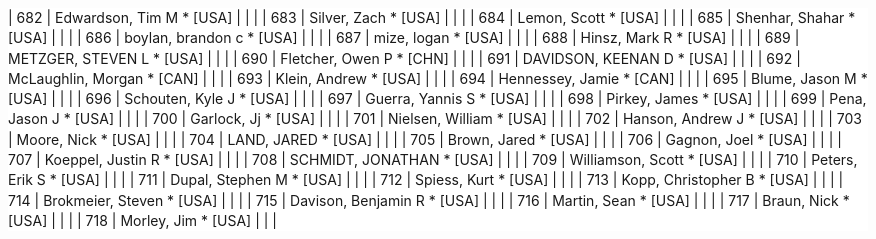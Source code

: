 | 682 | Edwardson, Tim M \* [USA] |  |  |
| 683 | Silver, Zach \* [USA] |  |  |
| 684 | Lemon, Scott \* [USA] |  |  |
| 685 | Shenhar, Shahar \* [USA] |  |  |
| 686 | boylan, brandon c \* [USA] |  |  |
| 687 | mize, logan \* [USA] |  |  |
| 688 | Hinsz, Mark R \* [USA] |  |  |
| 689 | METZGER, STEVEN L \* [USA] |  |  |
| 690 | Fletcher, Owen P \* [CHN] |  |  |
| 691 | DAVIDSON, KEENAN D \* [USA] |  |  |
| 692 | McLaughlin, Morgan \* [CAN] |  |  |
| 693 | Klein, Andrew \* [USA] |  |  |
| 694 | Hennessey, Jamie \* [CAN] |  |  |
| 695 | Blume, Jason M \* [USA] |  |  |
| 696 | Schouten, Kyle J \* [USA] |  |  |
| 697 | Guerra, Yannis S \* [USA] |  |  |
| 698 | Pirkey, James \* [USA] |  |  |
| 699 | Pena, Jason J \* [USA] |  |  |
| 700 | Garlock, Jj \* [USA] |  |  |
| 701 | Nielsen, William \* [USA] |  |  |
| 702 | Hanson, Andrew J \* [USA] |  |  |
| 703 | Moore, Nick \* [USA] |  |  |
| 704 | LAND, JARED \* [USA] |  |  |
| 705 | Brown, Jared \* [USA] |  |  |
| 706 | Gagnon, Joel \* [USA] |  |  |
| 707 | Koeppel, Justin R \* [USA] |  |  |
| 708 | SCHMIDT, JONATHAN \* [USA] |  |  |
| 709 | Williamson, Scott \* [USA] |  |  |
| 710 | Peters, Erik S \* [USA] |  |  |
| 711 | Dupal, Stephen M \* [USA] |  |  |
| 712 | Spiess, Kurt \* [USA] |  |  |
| 713 | Kopp, Christopher B \* [USA] |  |  |
| 714 | Brokmeier, Steven \* [USA] |  |  |
| 715 | Davison, Benjamin R \* [USA] |  |  |
| 716 | Martin, Sean \* [USA] |  |  |
| 717 | Braun, Nick \* [USA] |  |  |
| 718 | Morley, Jim \* [USA] |  |  |